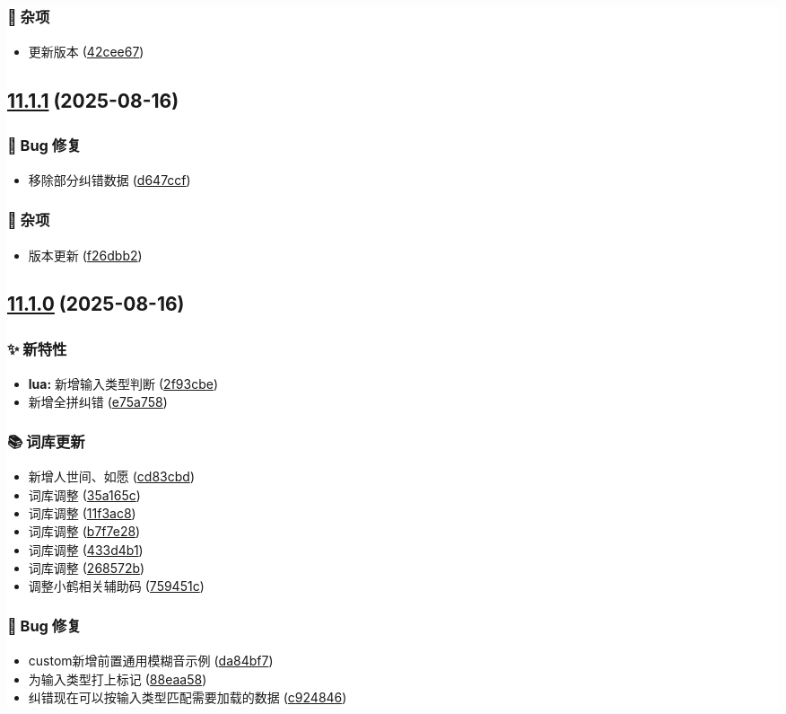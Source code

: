 ### 🏡 杂项

* 更新版本 ([42cee67](https://github.com/amzxyz/rime_wanxiang/commit/42cee672a56d4e6db4054bad100a9d6def2620e4))

## [11.1.1](https://github.com/amzxyz/rime_wanxiang/compare/v11.1.0...v11.1.1) (2025-08-16)


### 🐛 Bug 修复

* 移除部分纠错数据 ([d647ccf](https://github.com/amzxyz/rime_wanxiang/commit/d647ccfe875911a8a8be26b09531bfe2499a769d))


### 🏡 杂项

* 版本更新 ([f26dbb2](https://github.com/amzxyz/rime_wanxiang/commit/f26dbb2a26ac427038e64f50a5d8ca838f7e94d0))

## [11.1.0](https://github.com/amzxyz/rime_wanxiang/compare/v11.0.0...v11.1.0) (2025-08-16)


### ✨ 新特性

* **lua:** 新增输入类型判断 ([2f93cbe](https://github.com/amzxyz/rime_wanxiang/commit/2f93cbe87475c65f26f56ec79ebb7668d160ef35))
* 新增全拼纠错 ([e75a758](https://github.com/amzxyz/rime_wanxiang/commit/e75a7581d58a25024747e71d1bbd3c7bdc034561))


### 📚 词库更新

* 新增人世间、如愿 ([cd83cbd](https://github.com/amzxyz/rime_wanxiang/commit/cd83cbd2873892d4e213121aa4861a8c414afad8))
* 词库调整 ([35a165c](https://github.com/amzxyz/rime_wanxiang/commit/35a165cfc945402e2a3e081e85318efc7c4dc7b3))
* 词库调整 ([11f3ac8](https://github.com/amzxyz/rime_wanxiang/commit/11f3ac876c6c93655d63a50988f3d402f5ab82e6))
* 词库调整 ([b7f7e28](https://github.com/amzxyz/rime_wanxiang/commit/b7f7e28acd0ba378eff3d92ced92a4c1c486fe0b))
* 词库调整 ([433d4b1](https://github.com/amzxyz/rime_wanxiang/commit/433d4b14945451f5d7f3346d2de9982edca96b53))
* 词库调整 ([268572b](https://github.com/amzxyz/rime_wanxiang/commit/268572b5cd557a80d45477ba496cdf64445019c3))
* 调整小鹤相关辅助码 ([759451c](https://github.com/amzxyz/rime_wanxiang/commit/759451c0ef43552fbb793d95caf8d6492a772a46))


### 🐛 Bug 修复

* custom新增前置通用模糊音示例 ([da84bf7](https://github.com/amzxyz/rime_wanxiang/commit/da84bf706d51284f536527cfe02748bc956f06a3))
* 为输入类型打上标记 ([88eaa58](https://github.com/amzxyz/rime_wanxiang/commit/88eaa58d1005000ca9599e8d7ea3d629579fc2a8))
* 纠错现在可以按输入类型匹配需要加载的数据 ([c924846](https://github.com/amzxyz/rime_wanxiang/commit/c92484666589d16d66e499d1c4ffa588720b1eea))
